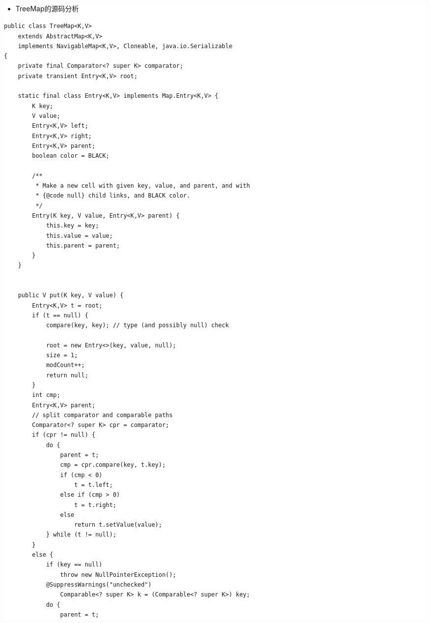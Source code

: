 ```text
```

- TreeMap的源码分析
```text
public class TreeMap<K,V>
    extends AbstractMap<K,V>
    implements NavigableMap<K,V>, Cloneable, java.io.Serializable
{
    private final Comparator<? super K> comparator;
    private transient Entry<K,V> root;
    
    static final class Entry<K,V> implements Map.Entry<K,V> {
        K key;
        V value;
        Entry<K,V> left;
        Entry<K,V> right;
        Entry<K,V> parent;
        boolean color = BLACK;

        /**
         * Make a new cell with given key, value, and parent, and with
         * {@code null} child links, and BLACK color.
         */
        Entry(K key, V value, Entry<K,V> parent) {
            this.key = key;
            this.value = value;
            this.parent = parent;
        }
    }
    
    
    public V put(K key, V value) {
        Entry<K,V> t = root;
        if (t == null) {
            compare(key, key); // type (and possibly null) check

            root = new Entry<>(key, value, null);
            size = 1;
            modCount++;
            return null;
        }
        int cmp;
        Entry<K,V> parent;
        // split comparator and comparable paths
        Comparator<? super K> cpr = comparator;
        if (cpr != null) {
            do {
                parent = t;
                cmp = cpr.compare(key, t.key);
                if (cmp < 0)
                    t = t.left;
                else if (cmp > 0)
                    t = t.right;
                else
                    return t.setValue(value);
            } while (t != null);
        }
        else {
            if (key == null)
                throw new NullPointerException();
            @SuppressWarnings("unchecked")
                Comparable<? super K> k = (Comparable<? super K>) key;
            do {
                parent = t;
```